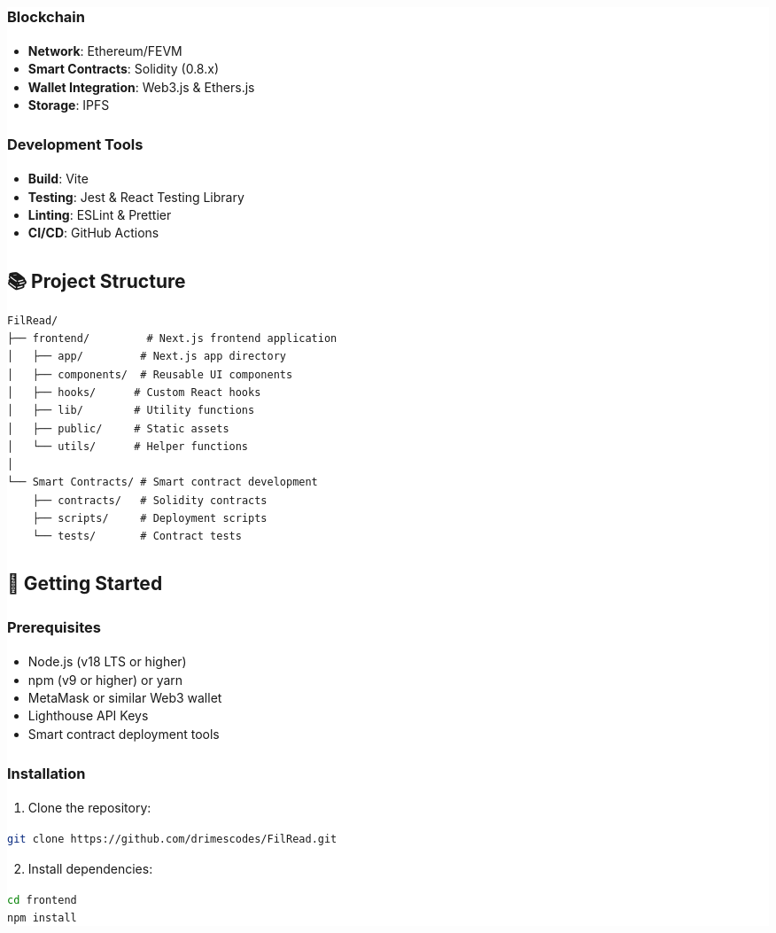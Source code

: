 ### Blockchain

- **Network**: Ethereum/FEVM
- **Smart Contracts**: Solidity (0.8.x)
- **Wallet Integration**: Web3.js & Ethers.js
- **Storage**: IPFS

### Development Tools

- **Build**: Vite
- **Testing**: Jest & React Testing Library
- **Linting**: ESLint & Prettier
- **CI/CD**: GitHub Actions

## 📚 Project Structure

```
FilRead/
├── frontend/         # Next.js frontend application
│   ├── app/         # Next.js app directory
│   ├── components/  # Reusable UI components
│   ├── hooks/      # Custom React hooks
│   ├── lib/        # Utility functions
│   ├── public/     # Static assets
│   └── utils/      # Helper functions
│
└── Smart Contracts/ # Smart contract development
    ├── contracts/   # Solidity contracts
    ├── scripts/     # Deployment scripts
    └── tests/       # Contract tests
```

## 🚀 Getting Started

### Prerequisites

- Node.js (v18 LTS or higher)
- npm (v9 or higher) or yarn
- MetaMask or similar Web3 wallet
- Lighthouse API Keys
- Smart contract deployment tools

### Installation

1. Clone the repository:

```bash
git clone https://github.com/drimescodes/FilRead.git
```

2. Install dependencies:

```bash
cd frontend
npm install
```
